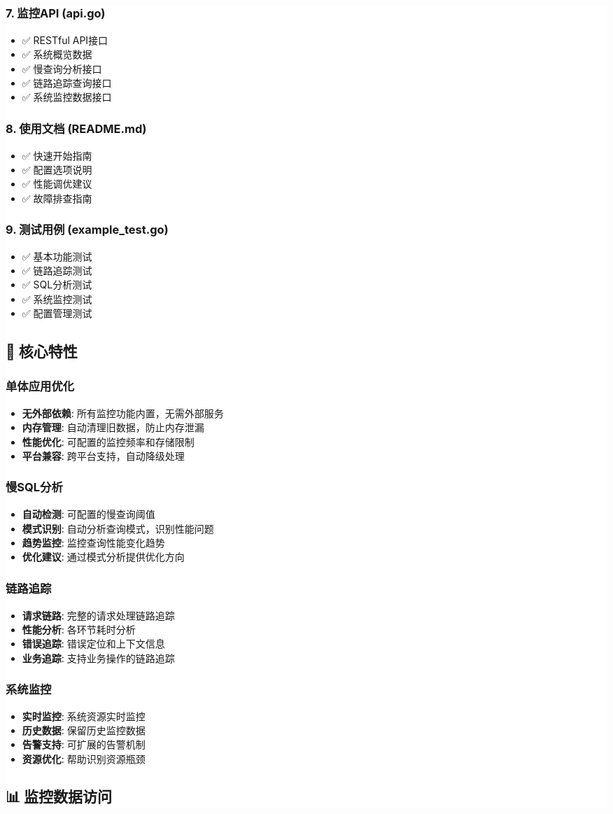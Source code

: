 ### 7. 监控API (api.go)
- ✅ RESTful API接口
- ✅ 系统概览数据
- ✅ 慢查询分析接口
- ✅ 链路追踪查询接口
- ✅ 系统监控数据接口

### 8. 使用文档 (README.md)
- ✅ 快速开始指南
- ✅ 配置选项说明
- ✅ 性能调优建议
- ✅ 故障排查指南

### 9. 测试用例 (example_test.go)
- ✅ 基本功能测试
- ✅ 链路追踪测试
- ✅ SQL分析测试
- ✅ 系统监控测试
- ✅ 配置管理测试

## 🚀 核心特性

### 单体应用优化
- **无外部依赖**: 所有监控功能内置，无需外部服务
- **内存管理**: 自动清理旧数据，防止内存泄漏
- **性能优化**: 可配置的监控频率和存储限制
- **平台兼容**: 跨平台支持，自动降级处理

### 慢SQL分析
- **自动检测**: 可配置的慢查询阈值
- **模式识别**: 自动分析查询模式，识别性能问题
- **趋势监控**: 监控查询性能变化趋势
- **优化建议**: 通过模式分析提供优化方向

### 链路追踪
- **请求链路**: 完整的请求处理链路追踪
- **性能分析**: 各环节耗时分析
- **错误追踪**: 错误定位和上下文信息
- **业务追踪**: 支持业务操作的链路追踪

### 系统监控
- **实时监控**: 系统资源实时监控
- **历史数据**: 保留历史监控数据
- **告警支持**: 可扩展的告警机制
- **资源优化**: 帮助识别资源瓶颈

## 📊 监控数据访问
